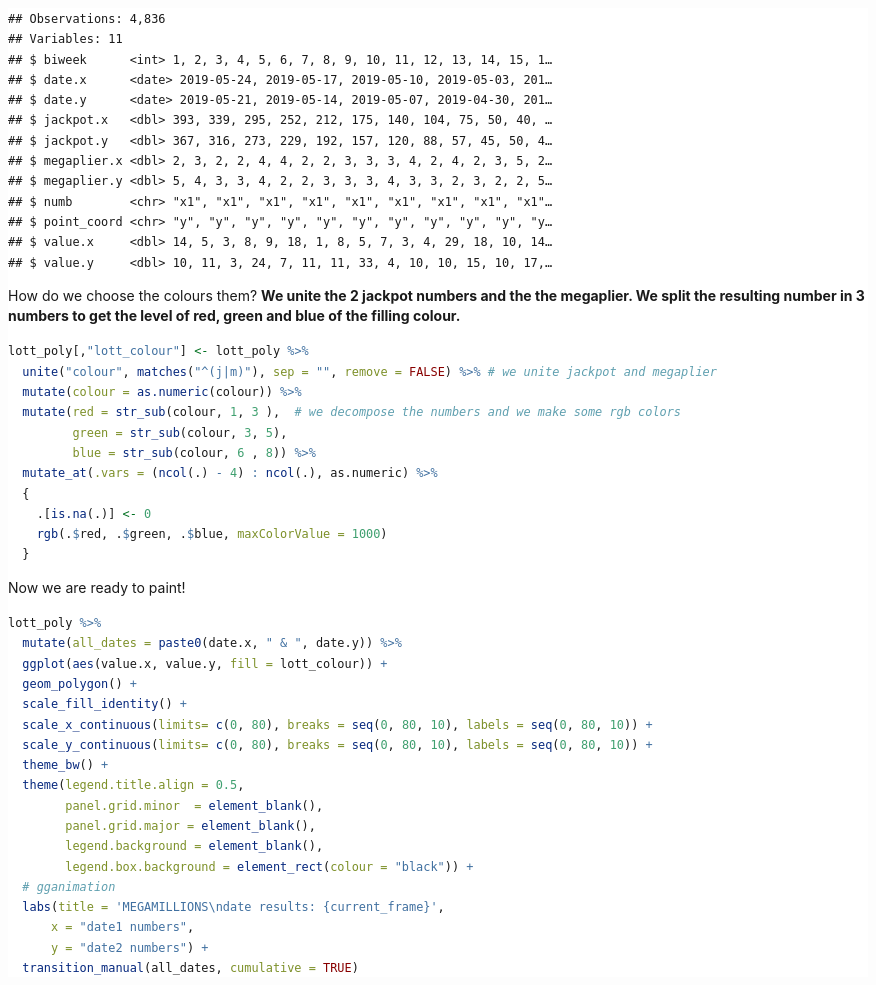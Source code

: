 ```
## Observations: 4,836
## Variables: 11
## $ biweek      <int> 1, 2, 3, 4, 5, 6, 7, 8, 9, 10, 11, 12, 13, 14, 15, 1…
## $ date.x      <date> 2019-05-24, 2019-05-17, 2019-05-10, 2019-05-03, 201…
## $ date.y      <date> 2019-05-21, 2019-05-14, 2019-05-07, 2019-04-30, 201…
## $ jackpot.x   <dbl> 393, 339, 295, 252, 212, 175, 140, 104, 75, 50, 40, …
## $ jackpot.y   <dbl> 367, 316, 273, 229, 192, 157, 120, 88, 57, 45, 50, 4…
## $ megaplier.x <dbl> 2, 3, 2, 2, 4, 4, 2, 2, 3, 3, 3, 4, 2, 4, 2, 3, 5, 2…
## $ megaplier.y <dbl> 5, 4, 3, 3, 4, 2, 2, 3, 3, 3, 4, 3, 3, 2, 3, 2, 2, 5…
## $ numb        <chr> "x1", "x1", "x1", "x1", "x1", "x1", "x1", "x1", "x1"…
## $ point_coord <chr> "y", "y", "y", "y", "y", "y", "y", "y", "y", "y", "y…
## $ value.x     <dbl> 14, 5, 3, 8, 9, 18, 1, 8, 5, 7, 3, 4, 29, 18, 10, 14…
## $ value.y     <dbl> 10, 11, 3, 24, 7, 11, 11, 33, 4, 10, 10, 15, 10, 17,…
```

How do we choose the colours them? **We unite the 2 jackpot numbers and the the megaplier. We split the resulting number in 3 numbers to get the level of red, green and blue of the filling colour.**


```r
lott_poly[,"lott_colour"] <- lott_poly %>%
  unite("colour", matches("^(j|m)"), sep = "", remove = FALSE) %>% # we unite jackpot and megaplier
  mutate(colour = as.numeric(colour)) %>%
  mutate(red = str_sub(colour, 1, 3 ),  # we decompose the numbers and we make some rgb colors
         green = str_sub(colour, 3, 5),
         blue = str_sub(colour, 6 , 8)) %>%
  mutate_at(.vars = (ncol(.) - 4) : ncol(.), as.numeric) %>%
  {
    .[is.na(.)] <- 0
    rgb(.$red, .$green, .$blue, maxColorValue = 1000)
  }
```

Now we are ready to paint!


```r
lott_poly %>% 
  mutate(all_dates = paste0(date.x, " & ", date.y)) %>% 
  ggplot(aes(value.x, value.y, fill = lott_colour)) +
  geom_polygon() +
  scale_fill_identity() +
  scale_x_continuous(limits= c(0, 80), breaks = seq(0, 80, 10), labels = seq(0, 80, 10)) +
  scale_y_continuous(limits= c(0, 80), breaks = seq(0, 80, 10), labels = seq(0, 80, 10)) +
  theme_bw() +
  theme(legend.title.align = 0.5,
        panel.grid.minor  = element_blank(),
        panel.grid.major = element_blank(),
        legend.background = element_blank(),
        legend.box.background = element_rect(colour = "black")) +
  # gganimation
  labs(title = 'MEGAMILLIONS\ndate results: {current_frame}',
      x = "date1 numbers", 
      y = "date2 numbers") +
  transition_manual(all_dates, cumulative = TRUE)
```
